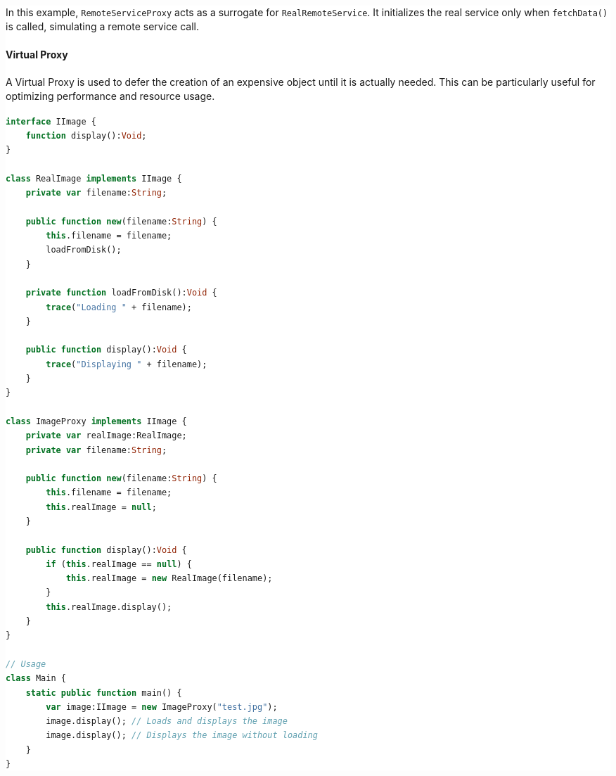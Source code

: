 In this example, `RemoteServiceProxy` acts as a surrogate for `RealRemoteService`. It initializes the real service only when `fetchData()` is called, simulating a remote service call.

#### Virtual Proxy

A Virtual Proxy is used to defer the creation of an expensive object until it is actually needed. This can be particularly useful for optimizing performance and resource usage.

```haxe
interface IImage {
    function display():Void;
}

class RealImage implements IImage {
    private var filename:String;

    public function new(filename:String) {
        this.filename = filename;
        loadFromDisk();
    }

    private function loadFromDisk():Void {
        trace("Loading " + filename);
    }

    public function display():Void {
        trace("Displaying " + filename);
    }
}

class ImageProxy implements IImage {
    private var realImage:RealImage;
    private var filename:String;

    public function new(filename:String) {
        this.filename = filename;
        this.realImage = null;
    }

    public function display():Void {
        if (this.realImage == null) {
            this.realImage = new RealImage(filename);
        }
        this.realImage.display();
    }
}

// Usage
class Main {
    static public function main() {
        var image:IImage = new ImageProxy("test.jpg");
        image.display(); // Loads and displays the image
        image.display(); // Displays the image without loading
    }
}
```
